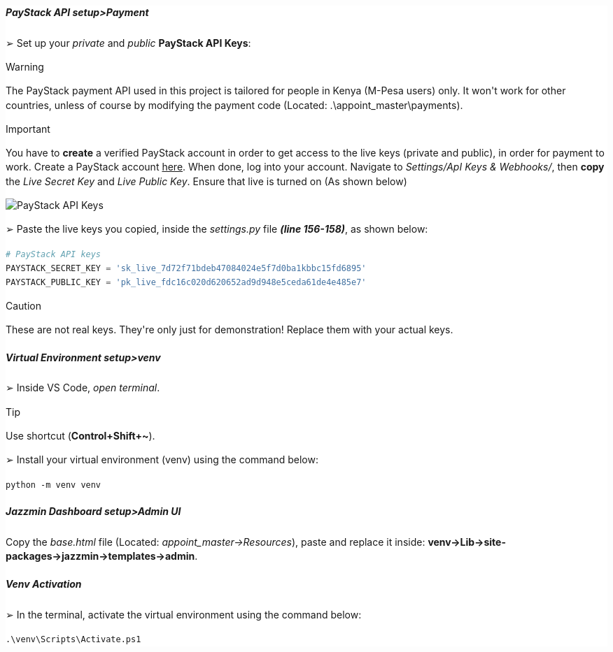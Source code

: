 


##### PayStack API setup>Payment 
➢ Set up your *private* and *public* **PayStack API Keys**:  

>[!WARNING]
> The PayStack payment API used in this project is tailored for people in Kenya (M-Pesa users) only. It won't work for other countries, unless of course by modifying the payment code (Located: .\appoint_master\payments).

>[!IMPORTANT]
> You have to **create** a verified PayStack account in order to get access to the live keys (private and public), in order for payment to work. Create a PayStack account [here](https://paystack.com/ke/?q=/).  When done, log into your account. Navigate to *Settings/ApI Keys & Webhooks/*, then **copy** the *Live Secret Key* and *Live Public Key*. Ensure that live is turned on (As shown below)

![PayStack API Keys](https://i.imgur.com/99Z8jwK.png)

➢ Paste the live keys you copied, inside the *settings.py* file ***(line 156-158)***, as shown below:  

```python
# PayStack API keys
PAYSTACK_SECRET_KEY = 'sk_live_7d72f71bdeb47084024e5f7d0ba1kbbc15fd6895'
PAYSTACK_PUBLIC_KEY = 'pk_live_fdc16c020d620652ad9d948e5ceda61de4e485e7'

```

>[!CAUTION]
>These are not real keys. They're only just for demonstration! Replace them with your actual keys.





##### Virtual Environment setup>venv  
➢ Inside VS Code, *open terminal*.   

>[!TIP]
>Use shortcut (**Control+Shift+~**).

➢ Install your virtual environment (venv) using the command below:  

```
python -m venv venv
```



##### Jazzmin Dashboard setup>Admin UI  
Copy the *base.html* file (Located: *appoint_master→Resources*), paste and replace it inside: **venv→Lib→site-packages→jazzmin→templates→admin**. 


##### Venv Activation  
➢ In the terminal, activate the virtual environment using the command below:  

```psh
.\venv\Scripts\Activate.ps1

```
